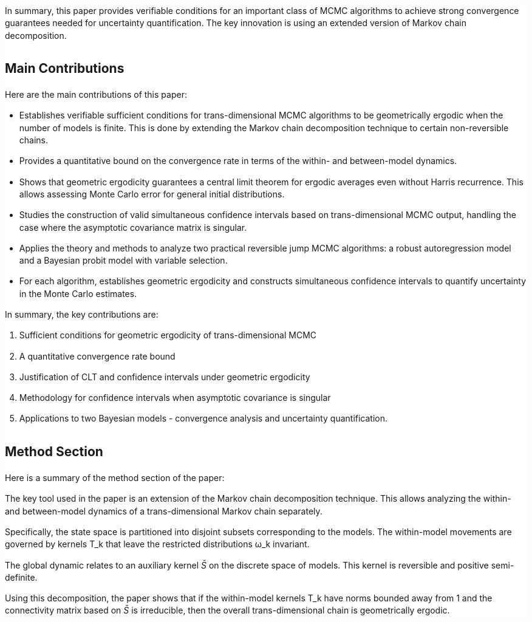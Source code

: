 In summary, this paper provides verifiable conditions for an important class of MCMC algorithms to achieve strong convergence guarantees needed for uncertainty quantification. The key innovation is using an extended version of Markov chain decomposition.

## Main Contributions

 Here are the main contributions of this paper:

- Establishes verifiable sufficient conditions for trans-dimensional MCMC algorithms to be geometrically ergodic when the number of models is finite. This is done by extending the Markov chain decomposition technique to certain non-reversible chains.

- Provides a quantitative bound on the convergence rate in terms of the within- and between-model dynamics.

- Shows that geometric ergodicity guarantees a central limit theorem for ergodic averages even without Harris recurrence. This allows assessing Monte Carlo error for general initial distributions.

- Studies the construction of valid simultaneous confidence intervals based on trans-dimensional MCMC output, handling the case where the asymptotic covariance matrix is singular.

- Applies the theory and methods to analyze two practical reversible jump MCMC algorithms: a robust autoregression model and a Bayesian probit model with variable selection.

- For each algorithm, establishes geometric ergodicity and constructs simultaneous confidence intervals to quantify uncertainty in the Monte Carlo estimates.

In summary, the key contributions are:

1) Sufficient conditions for geometric ergodicity of trans-dimensional MCMC

2) A quantitative convergence rate bound 

3) Justification of CLT and confidence intervals under geometric ergodicity

4) Methodology for confidence intervals when asymptotic covariance is singular

5) Applications to two Bayesian models - convergence analysis and uncertainty quantification.

## Method Section

 Here is a summary of the method section of the paper:

The key tool used in the paper is an extension of the Markov chain decomposition technique. This allows analyzing the within- and between-model dynamics of a trans-dimensional Markov chain separately. 

Specifically, the state space is partitioned into disjoint subsets corresponding to the models. The within-model movements are governed by kernels T_k that leave the restricted distributions ω_k invariant. 

The global dynamic relates to an auxiliary kernel $\bar{S}$ on the discrete space of models. This kernel is reversible and positive semi-definite.

Using this decomposition, the paper shows that if the within-model kernels T_k have norms bounded away from 1 and the connectivity matrix based on $\bar{S}$ is irreducible, then the overall trans-dimensional chain is geometrically ergodic.
